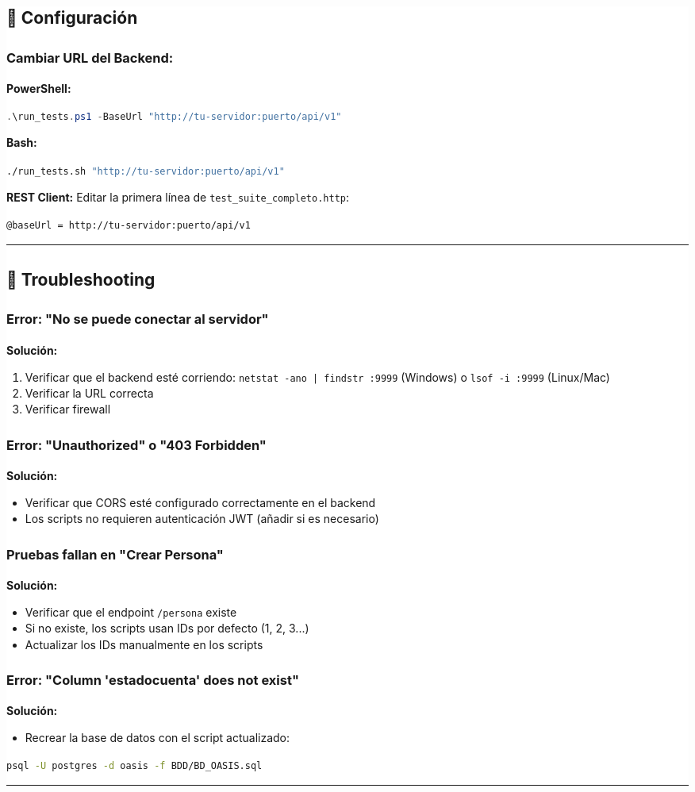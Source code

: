 
## 🔧 Configuración

### **Cambiar URL del Backend:**

**PowerShell:**
```powershell
.\run_tests.ps1 -BaseUrl "http://tu-servidor:puerto/api/v1"
```

**Bash:**
```bash
./run_tests.sh "http://tu-servidor:puerto/api/v1"
```

**REST Client:**
Editar la primera línea de `test_suite_completo.http`:
```http
@baseUrl = http://tu-servidor:puerto/api/v1
```

---

## 🐛 Troubleshooting

### **Error: "No se puede conectar al servidor"**

**Solución:**
1. Verificar que el backend esté corriendo: `netstat -ano | findstr :9999` (Windows) o `lsof -i :9999` (Linux/Mac)
2. Verificar la URL correcta
3. Verificar firewall

### **Error: "Unauthorized" o "403 Forbidden"**

**Solución:**
- Verificar que CORS esté configurado correctamente en el backend
- Los scripts no requieren autenticación JWT (añadir si es necesario)

### **Pruebas fallan en "Crear Persona"**

**Solución:**
- Verificar que el endpoint `/persona` existe
- Si no existe, los scripts usan IDs por defecto (1, 2, 3...)
- Actualizar los IDs manualmente en los scripts

### **Error: "Column 'estadocuenta' does not exist"**

**Solución:**
- Recrear la base de datos con el script actualizado:
```bash
psql -U postgres -d oasis -f BDD/BD_OASIS.sql
```

---